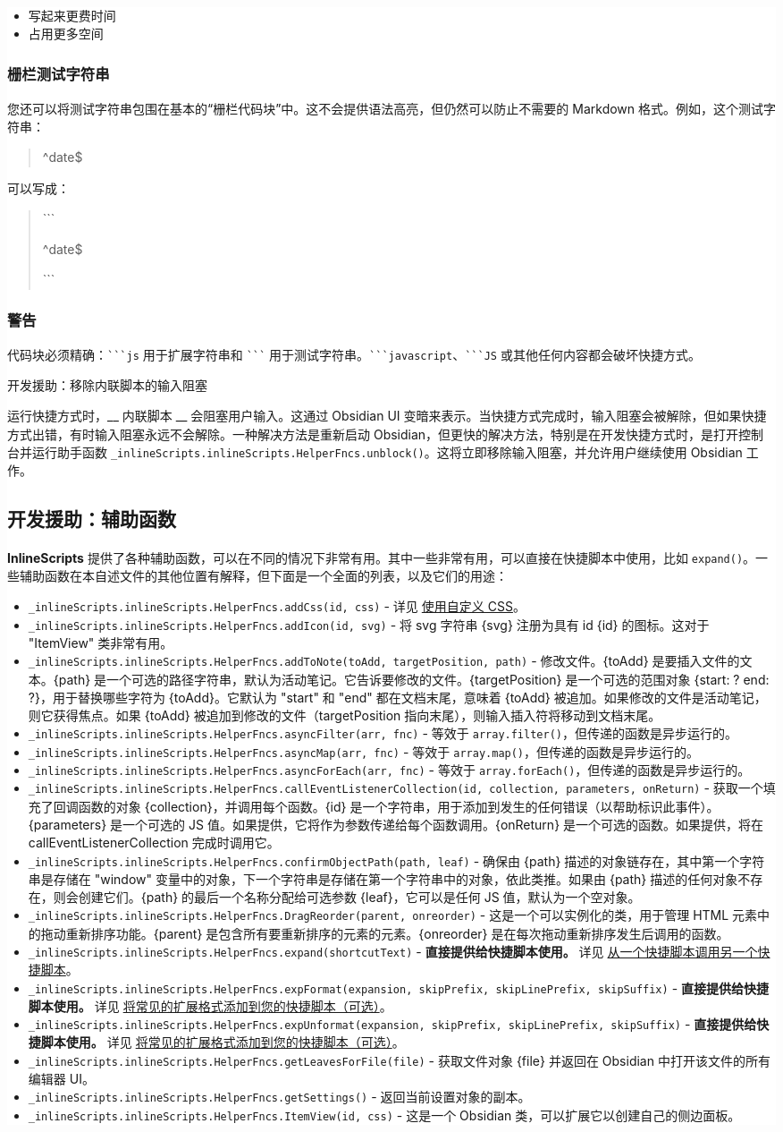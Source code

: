 - 写起来更费时间
- 占用更多空间

### 栅栏测试字符串

您还可以将测试字符串包围在基本的“栅栏代码块”中。这不会提供语法高亮，但仍然可以防止不需要的 Markdown 格式。例如，这个测试字符串：

> ^date$

可以写成：

> \`\`\`
>
> ^date$
>
> \`\`\`

### 警告

代码块必须精确：` ```js ` 用于扩展字符串和 ` ``` ` 用于测试字符串。` ```javascript `、` ```JS ` 或其他任何内容都会破坏快捷方式。

开发援助：移除内联脚本的输入阻塞

运行快捷方式时，__ 内联脚本 __ 会阻塞用户输入。这通过 Obsidian UI 变暗来表示。当快捷方式完成时，输入阻塞会被解除，但如果快捷方式出错，有时输入阻塞永远不会解除。一种解决方法是重新启动 Obsidian，但更快的解决方法，特别是在开发快捷方式时，是打开控制台并运行助手函数 `_inlineScripts.inlineScripts.HelperFncs.unblock()`。这将立即移除输入阻塞，并允许用户继续使用 Obsidian 工作。

## 开发援助：辅助函数

__InlineScripts__ 提供了各种辅助函数，可以在不同的情况下非常有用。其中一些非常有用，可以直接在快捷脚本中使用，比如 `expand()`。一些辅助函数在本自述文件的其他位置有解释，但下面是一个全面的列表，以及它们的用途：

- `_inlineScripts.inlineScripts.HelperFncs.addCss(id, css)` - 详见 [使用自定义 CSS](#advanced-shortcuts-using-custom-css)。
- `_inlineScripts.inlineScripts.HelperFncs.addIcon(id, svg)` - 将 svg 字符串 {svg} 注册为具有 id {id} 的图标。这对于 "ItemView" 类非常有用。
- `_inlineScripts.inlineScripts.HelperFncs.addToNote(toAdd, targetPosition, path)` - 修改文件。{toAdd} 是要插入文件的文本。{path} 是一个可选的路径字符串，默认为活动笔记。它告诉要修改的文件。{targetPosition} 是一个可选的范围对象 {start: ? end: ?}，用于替换哪些字符为 {toAdd}。它默认为 "start" 和 "end" 都在文档末尾，意味着 {toAdd} 被追加。如果修改的文件是活动笔记，则它获得焦点。如果 {toAdd} 被追加到修改的文件（targetPosition 指向末尾），则输入插入符将移动到文档末尾。
- `_inlineScripts.inlineScripts.HelperFncs.asyncFilter(arr, fnc)` - 等效于 `array.filter()`，但传递的函数是异步运行的。
- `_inlineScripts.inlineScripts.HelperFncs.asyncMap(arr, fnc)` - 等效于 `array.map()`，但传递的函数是异步运行的。
- `_inlineScripts.inlineScripts.HelperFncs.asyncForEach(arr, fnc)` - 等效于 `array.forEach()`，但传递的函数是异步运行的。
- `_inlineScripts.inlineScripts.HelperFncs.callEventListenerCollection(id, collection, parameters, onReturn)` - 获取一个填充了回调函数的对象 {collection}，并调用每个函数。{id} 是一个字符串，用于添加到发生的任何错误（以帮助标识此事件）。{parameters} 是一个可选的 JS 值。如果提供，它将作为参数传递给每个函数调用。{onReturn} 是一个可选的函数。如果提供，将在 callEventListenerCollection 完成时调用它。
- `_inlineScripts.inlineScripts.HelperFncs.confirmObjectPath(path, leaf)` - 确保由 {path} 描述的对象链存在，其中第一个字符串是存储在 "window" 变量中的对象，下一个字符串是存储在第一个字符串中的对象，依此类推。如果由 {path} 描述的任何对象不存在，则会创建它们。{path} 的最后一个名称分配给可选参数 {leaf}，它可以是任何 JS 值，默认为一个空对象。
- `_inlineScripts.inlineScripts.HelperFncs.DragReorder(parent, onreorder)` - 这是一个可以实例化的类，用于管理 HTML 元素中的拖动重新排序功能。{parent} 是包含所有要重新排序的元素的元素。{onreorder} 是在每次拖动重新排序发生后调用的函数。
- `_inlineScripts.inlineScripts.HelperFncs.expand(shortcutText)` - __直接提供给快捷脚本使用。__ 详见 [从一个快捷脚本调用另一个快捷脚本](#calling-one-shortcut-from-another)。
- `_inlineScripts.inlineScripts.HelperFncs.expFormat(expansion, skipPrefix, skipLinePrefix, skipSuffix)` - __直接提供给快捷脚本使用。__ 详见 [将常见的扩展格式添加到您的快捷脚本（可选）](#advanced-shortcuts-adding-the-common-expansion-format-to-your-shortcuts-optional)。
- `_inlineScripts.inlineScripts.HelperFncs.expUnformat(expansion, skipPrefix, skipLinePrefix, skipSuffix)` - __直接提供给快捷脚本使用。__ 详见 [将常见的扩展格式添加到您的快捷脚本（可选）](#advanced-shortcuts-adding-the-common-expansion-format-to-your-shortcuts-optional)。
- `_inlineScripts.inlineScripts.HelperFncs.getLeavesForFile(file)` - 获取文件对象 {file} 并返回在 Obsidian 中打开该文件的所有编辑器 UI。
- `_inlineScripts.inlineScripts.HelperFncs.getSettings()` - 返回当前设置对象的副本。
- `_inlineScripts.inlineScripts.HelperFncs.ItemView(id, css)` - 这是一个 Obsidian 类，可以扩展它以创建自己的侧边面板。